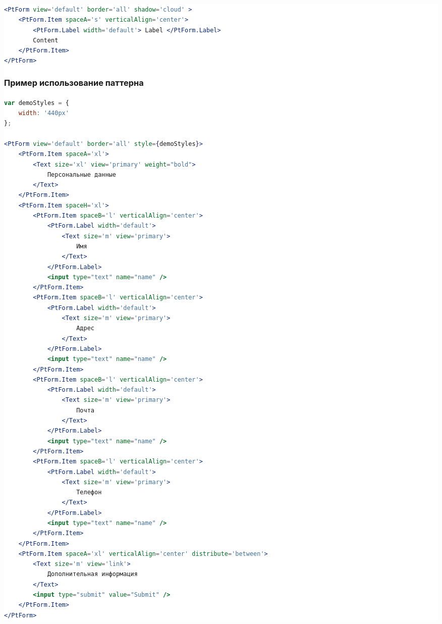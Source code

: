 ```jsx
<PtForm view='default' border='all' shadow='cloud' >
	<PtForm.Item spaceA='s' verticalAlign='center'>
		<PtForm.Label width='default'> Label </PtForm.Label>
		Content
	</PtForm.Item>
</PtForm>
```

### Пример использование паттерна

```jsx
var demoStyles = {
	width: '440px'
};

<PtForm view='default' border='all' style={demoStyles}>
	<PtForm.Item spaceA='xl'>
		<Text size='xl' view='primary' weight="bold">
			Персональные данные
		</Text>
	</PtForm.Item>
	<PtForm.Item spaceH='xl'>
		<PtForm.Item spaceB='l' verticalAlign='center'>
			<PtForm.Label width='default'>
				<Text size='m' view='primary'>
					Имя
				</Text>
			</PtForm.Label>
			<input type="text" name="name" />
		</PtForm.Item>
		<PtForm.Item spaceB='l' verticalAlign='center'>
			<PtForm.Label width='default'>
				<Text size='m' view='primary'>
					Адрес
				</Text>
			</PtForm.Label>
			<input type="text" name="name" />
		</PtForm.Item>
		<PtForm.Item spaceB='l' verticalAlign='center'>
			<PtForm.Label width='default'>
				<Text size='m' view='primary'>
					Почта
				</Text>
			</PtForm.Label>
			<input type="text" name="name" />
		</PtForm.Item>
		<PtForm.Item spaceB='l' verticalAlign='center'>
			<PtForm.Label width='default'>
				<Text size='m' view='primary'>
					Телефон
				</Text>
			</PtForm.Label>
			<input type="text" name="name" />
		</PtForm.Item>
	</PtForm.Item>
	<PtForm.Item spaceA='xl' verticalAlign='center' distribute='between'>
		<Text size='m' view='link'>
			Дополнительная информация
		</Text>
		<input type="submit" value="Submit" />
	</PtForm.Item>
</PtForm>
```
